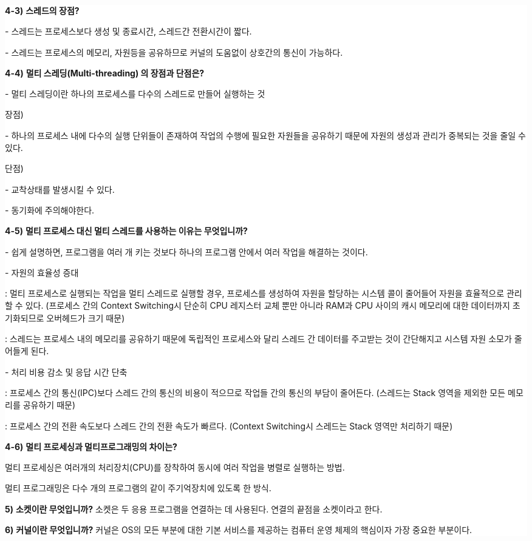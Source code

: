 

**4-3)** **스레드의 장점?**

\- 스레드는 프로세스보다 생성 및 종료시간, 스레드간 전환시간이 짧다.

\- 스레드는 프로세스의 메모리, 자원등을 공유하므로 커널의 도움없이 상호간의 통신이 가능하다.

 

 

**4-4)** **멀티 스레딩(Multi-threading) 의 장점과 단점은?**

\- 멀티 스레딩이란 하나의 프로세스를 다수의 스레드로 만들어 실행하는 것

장점) 

\- 하나의 프로세스 내에 다수의 실행 단위들이 존재하여 작업의 수행에 필요한 자원들을 공유하기 때문에 자원의 생성과 관리가 중복되는 것을 줄일 수 있다.

단점)

\- 교착상태를 발생시킬 수 있다.

\- 동기화에 주의해야한다.

 

 

**4-5)** **멀티 프로세스 대신 멀티 스레드를 사용하는 이유는 무엇입니까?**

\- 쉽게 설명하면, 프로그램을 여러 개 키는 것보다 하나의 프로그램 안에서 여러 작업을 해결하는 것이다.

 

\- 자원의 효율성 증대

: 멀티 프로세스로 실행되는 작업을 멀티 스레드로 실행할 경우, 프로세스를 생성하여 자원을 할당하는 시스템 콜이 줄어들어 자원을 효율적으로 관리할 수 있다. (프로세스 간의 Context Switching시 단순히 CPU 레지스터 교체 뿐만 아니라 RAM과 CPU 사이의 캐시 메모리에 대한 데이터까지 초기화되므로 오버헤드가 크기 때문)

: 스레드는 프로세스 내의 메모리를 공유하기 때문에 독립적인 프로세스와 달리 스레드 간 데이터를 주고받는 것이 간단해지고 시스템 자원 소모가 줄어들게 된다.

 

\- 처리 비용 감소 및 응답 시간 단축

: 프로세스 간의 통신(IPC)보다 스레드 간의 통신의 비용이 적으므로 작업들 간의 통신의 부담이 줄어든다. (스레드는 Stack 영역을 제외한 모든 메모리를 공유하기 때문)

: 프로세스 간의 전환 속도보다 스레드 간의 전환 속도가 빠르다. (Context Switching시 스레드는 Stack 영역만 처리하기 때문)

 

 

**4-6)** **멀티 프로세싱과 멀티프로그래밍의 차이는?**

멀티 프로세싱은 여러개의 처리장치(CPU)를 장착하여 동시에 여러 작업을 병렬로 실행하는 방법.

멀티 프로그래밍은 다수 개의 프로그램의 같이 주기억장치에 있도록 한 방식.

 

 

**5)** **소켓이란 무엇입니까?**
소켓은 두 응용 프로그램을 연결하는 데 사용된다. 연결의 끝점을 소켓이라고 한다.

 


**6)** **커널이란 무엇입니까?**
커널은 OS의 모든 부분에 대한 기본 서비스를 제공하는 컴퓨터 운영 체제의 핵심이자 가장 중요한 부분이다.
